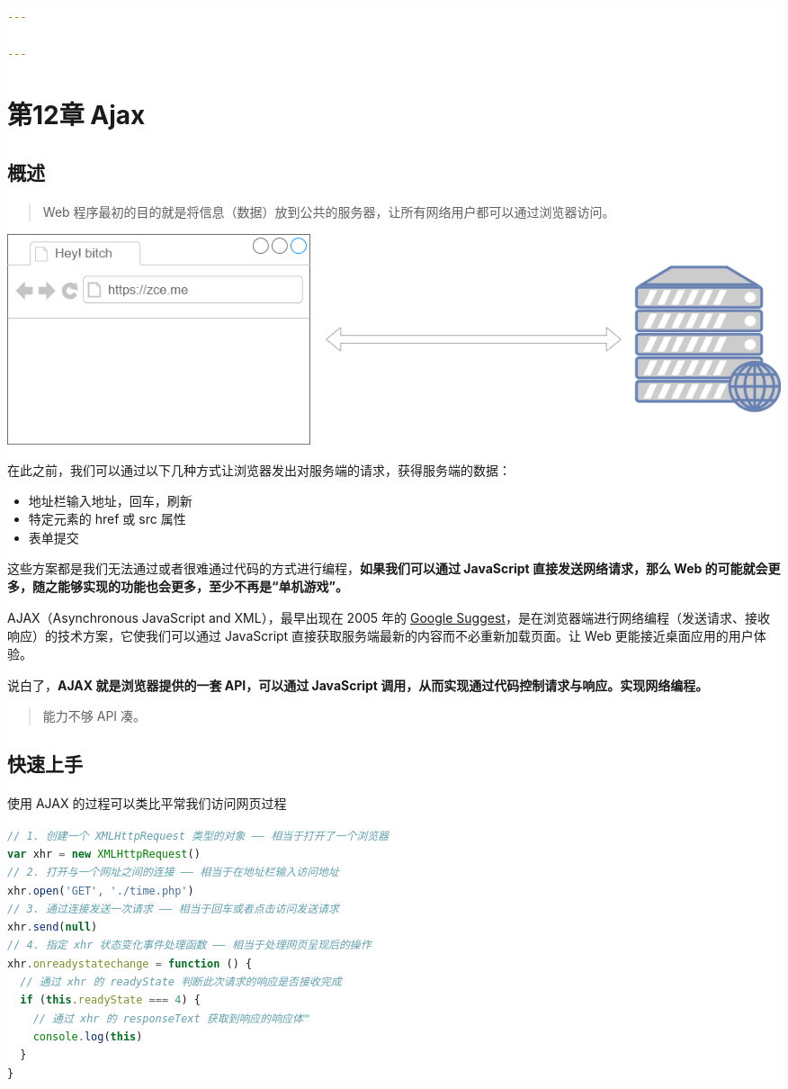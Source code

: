 ```yaml
---

---
```


# 第12章 Ajax


## 概述

> Web 程序最初的目的就是将信息（数据）放到公共的服务器，让所有网络用户都可以通过浏览器访问。

![browser-server](./assets/browser-server.png)

在此之前，我们可以通过以下几种方式让浏览器发出对服务端的请求，获得服务端的数据：

- 地址栏输入地址，回车，刷新
- 特定元素的 href 或 src 属性
- 表单提交

这些方案都是我们无法通过或者很难通过代码的方式进行编程，**如果我们可以通过 JavaScript 直接发送网络请求，那么 Web 的可能就会更多，随之能够实现的功能也会更多，至少不再是“单机游戏”。**

AJAX（Asynchronous JavaScript and XML），最早出现在 2005 年的 [Google Suggest](http://google-suggest.tumblr.com/)，是在浏览器端进行网络编程（发送请求、接收响应）的技术方案，它使我们可以通过 JavaScript 直接获取服务端最新的内容而不必重新加载页面。让 Web 更能接近桌面应用的用户体验。

说白了，**AJAX 就是浏览器提供的一套 API，可以通过 JavaScript 调用，从而实现通过代码控制请求与响应。实现网络编程。**

> 能力不够 API 凑。

## 快速上手

使用 AJAX 的过程可以类比平常我们访问网页过程

```javascript
// 1. 创建一个 XMLHttpRequest 类型的对象 —— 相当于打开了一个浏览器
var xhr = new XMLHttpRequest()
// 2. 打开与一个网址之间的连接 —— 相当于在地址栏输入访问地址
xhr.open('GET', './time.php')
// 3. 通过连接发送一次请求 —— 相当于回车或者点击访问发送请求
xhr.send(null)
// 4. 指定 xhr 状态变化事件处理函数 —— 相当于处理网页呈现后的操作
xhr.onreadystatechange = function () {
  // 通过 xhr 的 readyState 判断此次请求的响应是否接收完成
  if (this.readyState === 4) {
    // 通过 xhr 的 responseText 获取到响应的响应体™
    console.log(this)
  }
}
```
